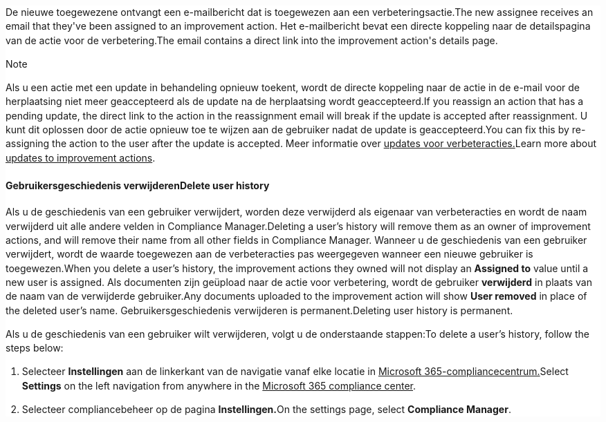 <span data-ttu-id="8c12b-237">De nieuwe toegewezene ontvangt een e-mailbericht dat is toegewezen aan een verbeteringsactie.</span><span class="sxs-lookup"><span data-stu-id="8c12b-237">The new assignee receives an email that they've been assigned to an improvement action.</span></span> <span data-ttu-id="8c12b-238">Het e-mailbericht bevat een directe koppeling naar de detailspagina van de actie voor de verbetering.</span><span class="sxs-lookup"><span data-stu-id="8c12b-238">The email contains a direct link into the improvement action's details page.</span></span>

 > [!NOTE]
> <span data-ttu-id="8c12b-239">Als u een actie met een update in behandeling opnieuw toekent, wordt de directe koppeling naar de actie in de e-mail voor de herplaatsing niet meer geaccepteerd als de update na de herplaatsing wordt geaccepteerd.</span><span class="sxs-lookup"><span data-stu-id="8c12b-239">If you reassign an action that has a pending update, the direct link to the action in the reassignment email will break if the update is accepted after reassignment.</span></span> <span data-ttu-id="8c12b-240">U kunt dit oplossen door de actie opnieuw toe te wijzen aan de gebruiker nadat de update is geaccepteerd.</span><span class="sxs-lookup"><span data-stu-id="8c12b-240">You can fix this by re-assigning the action to the user after the update is accepted.</span></span> <span data-ttu-id="8c12b-241">Meer informatie over [updates voor verbeteracties.](compliance-manager-improvement-actions.md#accepting-updates-to-improvement-actions)</span><span class="sxs-lookup"><span data-stu-id="8c12b-241">Learn more about [updates to improvement actions](compliance-manager-improvement-actions.md#accepting-updates-to-improvement-actions).</span></span>

#### <a name="delete-user-history"></a><span data-ttu-id="8c12b-242">Gebruikersgeschiedenis verwijderen</span><span class="sxs-lookup"><span data-stu-id="8c12b-242">Delete user history</span></span>

<span data-ttu-id="8c12b-243">Als u de geschiedenis van een gebruiker verwijdert, worden deze verwijderd als eigenaar van verbeteracties en wordt de naam verwijderd uit alle andere velden in Compliance Manager.</span><span class="sxs-lookup"><span data-stu-id="8c12b-243">Deleting a user’s history will remove them as an owner of improvement actions, and will remove their name from all other fields in Compliance Manager.</span></span> <span data-ttu-id="8c12b-244">Wanneer u de geschiedenis van een gebruiker verwijdert, wordt  de waarde toegewezen aan de verbeteracties pas weergegeven wanneer een nieuwe gebruiker is toegewezen.</span><span class="sxs-lookup"><span data-stu-id="8c12b-244">When you delete a user’s history, the improvement actions they owned will not display an **Assigned to** value until a new user is assigned.</span></span> <span data-ttu-id="8c12b-245">Als documenten zijn geüpload naar de actie voor verbetering, wordt de gebruiker **verwijderd** in plaats van de naam van de verwijderde gebruiker.</span><span class="sxs-lookup"><span data-stu-id="8c12b-245">Any documents uploaded to the improvement action will show **User removed** in place of the deleted user’s name.</span></span> <span data-ttu-id="8c12b-246">Gebruikersgeschiedenis verwijderen is permanent.</span><span class="sxs-lookup"><span data-stu-id="8c12b-246">Deleting user history is permanent.</span></span>

<span data-ttu-id="8c12b-247">Als u de geschiedenis van een gebruiker wilt verwijderen, volgt u de onderstaande stappen:</span><span class="sxs-lookup"><span data-stu-id="8c12b-247">To delete a user’s history, follow the steps below:</span></span>

1. <span data-ttu-id="8c12b-248">Selecteer **Instellingen** aan de linkerkant van de navigatie vanaf elke locatie in [Microsoft 365-compliancecentrum.](https://compliance.microsoft.com/)</span><span class="sxs-lookup"><span data-stu-id="8c12b-248">Select **Settings** on the left navigation from anywhere in the [Microsoft 365 compliance center](https://compliance.microsoft.com/).</span></span>

2. <span data-ttu-id="8c12b-249">Selecteer compliancebeheer op de pagina **Instellingen.**</span><span class="sxs-lookup"><span data-stu-id="8c12b-249">On the settings page, select **Compliance Manager**.</span></span>

